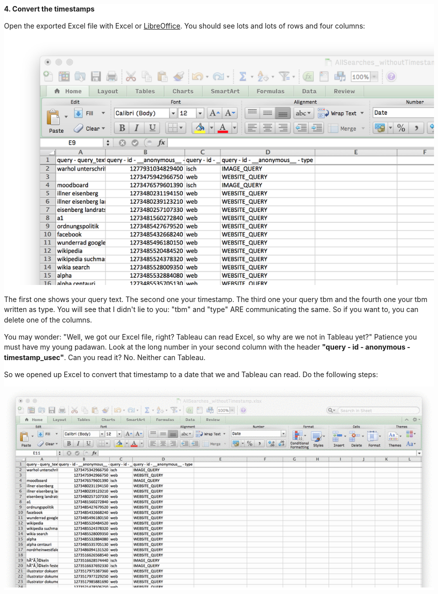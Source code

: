 
**4. Convert the timestamps**

Open the exported Excel file with Excel or [LibreOffice](https://www.libreoffice.org/download/libreoffice-fresh/). You should see lots and lots of rows and four columns: 

![image](/pic/150702_Tut_5.png)

The first one shows your query text. The second one your timestamp. The third one your query tbm and the fourth one your tbm written as type. You will see that I didn't lie to you: "tbm" and "type" ARE communicating the same. So if you want to, you can delete one of the columns.

You may wonder: "Well, we got our Excel file, right? Tableau can read Excel, so why are we not in Tableau yet?" Patience you must have my young padawan. Look at the long number in your second column with the header **"query - id - anonymous - timestamp_usec"**. Can you read it? No. Neither can Tableau. 

So we opened up Excel to convert that timestamp to a date that we and Tableau can read. Do the following steps:

![Awesome gif](/pic/150702_Tut_6.gif)